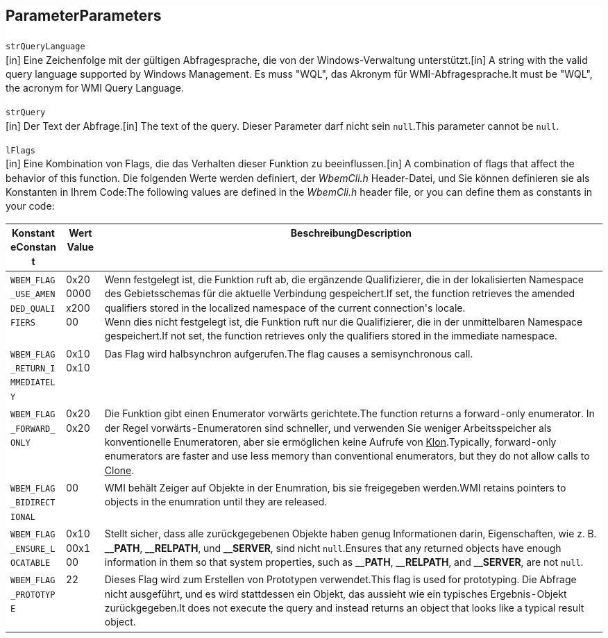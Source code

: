 ## <a name="parameters"></a><span data-ttu-id="4a068-106">Parameter</span><span class="sxs-lookup"><span data-stu-id="4a068-106">Parameters</span></span>

`strQueryLanguage`    
<span data-ttu-id="4a068-107">[in] Eine Zeichenfolge mit der gültigen Abfragesprache, die von der Windows-Verwaltung unterstützt.</span><span class="sxs-lookup"><span data-stu-id="4a068-107">[in] A string with the valid query language supported by Windows Management.</span></span> <span data-ttu-id="4a068-108">Es muss "WQL", das Akronym für WMI-Abfragesprache.</span><span class="sxs-lookup"><span data-stu-id="4a068-108">It must be "WQL", the acronym for WMI Query Language.</span></span>

`strQuery`  
<span data-ttu-id="4a068-109">[in] Der Text der Abfrage.</span><span class="sxs-lookup"><span data-stu-id="4a068-109">[in] The text of the query.</span></span> <span data-ttu-id="4a068-110">Dieser Parameter darf nicht sein `null`.</span><span class="sxs-lookup"><span data-stu-id="4a068-110">This parameter cannot be `null`.</span></span>

`lFlags`   
<span data-ttu-id="4a068-111">[in] Eine Kombination von Flags, die das Verhalten dieser Funktion zu beeinflussen.</span><span class="sxs-lookup"><span data-stu-id="4a068-111">[in] A combination of flags that affect the behavior of this function.</span></span> <span data-ttu-id="4a068-112">Die folgenden Werte werden definiert, der *WbemCli.h* Header-Datei, und Sie können definieren sie als Konstanten in Ihrem Code:</span><span class="sxs-lookup"><span data-stu-id="4a068-112">The following values are defined in the *WbemCli.h* header file, or you can define them as constants in your code:</span></span> 

| <span data-ttu-id="4a068-113">Konstante</span><span class="sxs-lookup"><span data-stu-id="4a068-113">Constant</span></span> | <span data-ttu-id="4a068-114">Wert</span><span class="sxs-lookup"><span data-stu-id="4a068-114">Value</span></span>  | <span data-ttu-id="4a068-115">Beschreibung</span><span class="sxs-lookup"><span data-stu-id="4a068-115">Description</span></span>  |
|---------|---------|---------|
| `WBEM_FLAG_USE_AMENDED_QUALIFIERS` | <span data-ttu-id="4a068-116">0x20000</span><span class="sxs-lookup"><span data-stu-id="4a068-116">0x20000</span></span> | <span data-ttu-id="4a068-117">Wenn festgelegt ist, die Funktion ruft ab, die ergänzende Qualifizierer, die in der lokalisierten Namespace des Gebietsschemas für die aktuelle Verbindung gespeichert.</span><span class="sxs-lookup"><span data-stu-id="4a068-117">If set, the function retrieves the amended qualifiers stored in the localized namespace of the current connection's locale.</span></span> <br/> <span data-ttu-id="4a068-118">Wenn dies nicht festgelegt ist, die Funktion ruft nur die Qualifizierer, die in der unmittelbaren Namespace gespeichert.</span><span class="sxs-lookup"><span data-stu-id="4a068-118">If not set, the function retrieves only the qualifiers stored in the immediate namespace.</span></span> |
| `WBEM_FLAG_RETURN_IMMEDIATELY` | <span data-ttu-id="4a068-119">0x10</span><span class="sxs-lookup"><span data-stu-id="4a068-119">0x10</span></span> | <span data-ttu-id="4a068-120">Das Flag wird halbsynchron aufgerufen.</span><span class="sxs-lookup"><span data-stu-id="4a068-120">The flag causes a semisynchronous call.</span></span> |
| `WBEM_FLAG_FORWARD_ONLY` | <span data-ttu-id="4a068-121">0x20</span><span class="sxs-lookup"><span data-stu-id="4a068-121">0x20</span></span> | <span data-ttu-id="4a068-122">Die Funktion gibt einen Enumerator vorwärts gerichtete.</span><span class="sxs-lookup"><span data-stu-id="4a068-122">The function returns a forward-only enumerator.</span></span> <span data-ttu-id="4a068-123">In der Regel vorwärts-Enumeratoren sind schneller, und verwenden Sie weniger Arbeitsspeicher als konventionelle Enumeratoren, aber sie ermöglichen keine Aufrufe von [Klon](clone.md).</span><span class="sxs-lookup"><span data-stu-id="4a068-123">Typically, forward-only enumerators are faster and use less memory than conventional enumerators, but they do not allow calls to [Clone](clone.md).</span></span> |
| `WBEM_FLAG_BIDIRECTIONAL` | <span data-ttu-id="4a068-124">0</span><span class="sxs-lookup"><span data-stu-id="4a068-124">0</span></span> | <span data-ttu-id="4a068-125">WMI behält Zeiger auf Objekte in der Enumration, bis sie freigegeben werden.</span><span class="sxs-lookup"><span data-stu-id="4a068-125">WMI retains pointers to objects in the enumration until they are released.</span></span> | 
| `WBEM_FLAG_ENSURE_LOCATABLE` | <span data-ttu-id="4a068-126">0x100</span><span class="sxs-lookup"><span data-stu-id="4a068-126">0x100</span></span> | <span data-ttu-id="4a068-127">Stellt sicher, dass alle zurückgegebenen Objekte haben genug Informationen darin, Eigenschaften, wie z. B. **__PATH**, **__RELPATH**, und **__SERVER**, sind nicht `null`.</span><span class="sxs-lookup"><span data-stu-id="4a068-127">Ensures that any returned objects have enough information in them so that system properties, such as **__PATH**, **__RELPATH**, and **__SERVER**, are not `null`.</span></span> |
| `WBEM_FLAG_PROTOTYPE` | <span data-ttu-id="4a068-128">2</span><span class="sxs-lookup"><span data-stu-id="4a068-128">2</span></span> | <span data-ttu-id="4a068-129">Dieses Flag wird zum Erstellen von Prototypen verwendet.</span><span class="sxs-lookup"><span data-stu-id="4a068-129">This flag is used for prototyping.</span></span> <span data-ttu-id="4a068-130">Die Abfrage nicht ausgeführt, und es wird stattdessen ein Objekt, das aussieht wie ein typisches Ergebnis-Objekt zurückgegeben.</span><span class="sxs-lookup"><span data-stu-id="4a068-130">It does not execute the query and instead returns an object that looks like a typical result object.</span></span> |